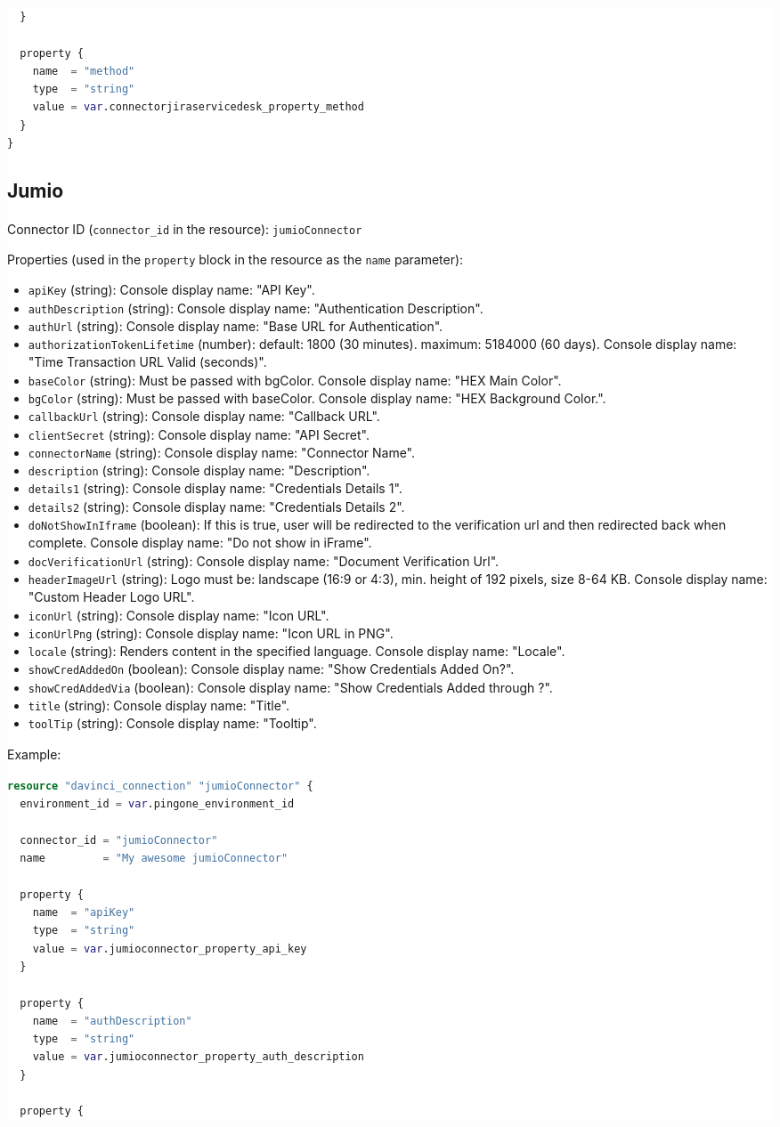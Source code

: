 ```terraform
  }

  property {
    name  = "method"
    type  = "string"
    value = var.connectorjiraservicedesk_property_method
  }
}
```


## Jumio

Connector ID (`connector_id` in the resource): `jumioConnector`

Properties (used in the `property` block in the resource as the `name` parameter):

* `apiKey` (string):  Console display name: "API Key".
* `authDescription` (string):  Console display name: "Authentication Description".
* `authUrl` (string):  Console display name: "Base URL for Authentication".
* `authorizationTokenLifetime` (number): default: 1800 (30 minutes). maximum: 5184000 (60 days). Console display name: "Time Transaction URL Valid (seconds)".
* `baseColor` (string): Must be passed with bgColor. Console display name: "HEX Main Color".
* `bgColor` (string): Must be passed with baseColor. Console display name: "HEX Background Color.".
* `callbackUrl` (string):  Console display name: "Callback URL".
* `clientSecret` (string):  Console display name: "API Secret".
* `connectorName` (string):  Console display name: "Connector Name".
* `description` (string):  Console display name: "Description".
* `details1` (string):  Console display name: "Credentials Details 1".
* `details2` (string):  Console display name: "Credentials Details 2".
* `doNotShowInIframe` (boolean): If this is true, user will be redirected to the verification url and then redirected back when complete. Console display name: "Do not show in iFrame".
* `docVerificationUrl` (string):  Console display name: "Document Verification Url".
* `headerImageUrl` (string): Logo must be: landscape (16:9 or 4:3), min. height of 192 pixels, size 8-64 KB. Console display name: "Custom Header Logo URL".
* `iconUrl` (string):  Console display name: "Icon URL".
* `iconUrlPng` (string):  Console display name: "Icon URL in PNG".
* `locale` (string): Renders content in the specified language. Console display name: "Locale".
* `showCredAddedOn` (boolean):  Console display name: "Show Credentials Added On?".
* `showCredAddedVia` (boolean):  Console display name: "Show Credentials Added through ?".
* `title` (string):  Console display name: "Title".
* `toolTip` (string):  Console display name: "Tooltip".


Example:
```terraform
resource "davinci_connection" "jumioConnector" {
  environment_id = var.pingone_environment_id

  connector_id = "jumioConnector"
  name         = "My awesome jumioConnector"

  property {
    name  = "apiKey"
    type  = "string"
    value = var.jumioconnector_property_api_key
  }

  property {
    name  = "authDescription"
    type  = "string"
    value = var.jumioconnector_property_auth_description
  }

  property {
```
